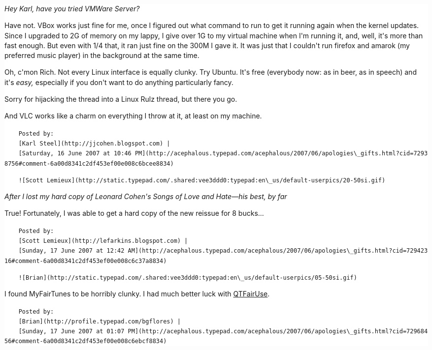 	

		

_Hey Karl, have you tried VMWare Server?_

Have not. VBox works just fine for me, once I figured out what command to run to get it running again when the kernel updates. Since I upgraded to 2G of memory on my lappy, I give over 1G to my virtual machine when I'm running it, and, well, it's more than fast enough. But even with 1/4 that, it ran just fine on the 300M I gave it. It was just that I couldn't run firefox and amarok (my preferred music player) in the background at the same time.

Oh, c'mon Rich. Not every Linux interface is equally clunky. Try Ubuntu. It's free (everybody now: as in beer, as in speech) and it's _easy,_ especially if you don't want to do anything particularly fancy.

Sorry for hijacking the thread into a Linux Rulz thread, but there you go.

And VLC works like a charm on everything I throw at it, at least on my machine.  

	

		Posted by:
		[Karl Steel](http://jjcohen.blogspot.com) |
		[Saturday, 16 June 2007 at 10:46 PM](http://acephalous.typepad.com/acephalous/2007/06/apologies\_gifts.html?cid=72938756#comment-6a00d8341c2df453ef00e008c6bcee8834)

[]()

	

		![Scott Lemieux](http://static.typepad.com/.shared:vee3ddd0:typepad:en\_us/default-userpics/20-50si.gif)
	

	

		

_After I lost my hard copy of Leonard Cohen's Songs of Love and Hate—his best, by far_

True!  Fortunately, I was able to get a hard copy of the new reissue for 8 bucks... 

	

		Posted by:
		[Scott Lemieux](http://lefarkins.blogspot.com) |
		[Sunday, 17 June 2007 at 12:42 AM](http://acephalous.typepad.com/acephalous/2007/06/apologies\_gifts.html?cid=72942316#comment-6a00d8341c2df453ef00e008c6c37a8834)

[]()

	

		![Brian](http://static.typepad.com/.shared:vee3ddd0:typepad:en\_us/default-userpics/05-50si.gif)
	

	

		

I found MyFairTunes to be horribly clunky.  I had much better luck with [QTFairUse](http://hymn-project.org/forums/viewtopic.php?t=1553).

	

		Posted by:
		[Brian](http://profile.typepad.com/bgflores) |
		[Sunday, 17 June 2007 at 01:07 PM](http://acephalous.typepad.com/acephalous/2007/06/apologies\_gifts.html?cid=72968456#comment-6a00d8341c2df453ef00e008c6ebcf8834)
